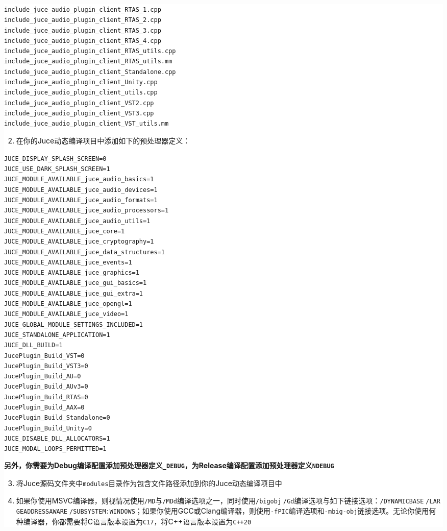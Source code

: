 ```
include_juce_audio_plugin_client_RTAS_1.cpp
include_juce_audio_plugin_client_RTAS_2.cpp
include_juce_audio_plugin_client_RTAS_3.cpp
include_juce_audio_plugin_client_RTAS_4.cpp
include_juce_audio_plugin_client_RTAS_utils.cpp
include_juce_audio_plugin_client_RTAS_utils.mm
include_juce_audio_plugin_client_Standalone.cpp
include_juce_audio_plugin_client_Unity.cpp
include_juce_audio_plugin_client_utils.cpp
include_juce_audio_plugin_client_VST2.cpp
include_juce_audio_plugin_client_VST3.cpp
include_juce_audio_plugin_client_VST_utils.mm
```

2. 在你的Juce动态编译项目中添加如下的预处理器定义：
```
JUCE_DISPLAY_SPLASH_SCREEN=0
JUCE_USE_DARK_SPLASH_SCREEN=1
JUCE_MODULE_AVAILABLE_juce_audio_basics=1
JUCE_MODULE_AVAILABLE_juce_audio_devices=1
JUCE_MODULE_AVAILABLE_juce_audio_formats=1
JUCE_MODULE_AVAILABLE_juce_audio_processors=1
JUCE_MODULE_AVAILABLE_juce_audio_utils=1
JUCE_MODULE_AVAILABLE_juce_core=1
JUCE_MODULE_AVAILABLE_juce_cryptography=1
JUCE_MODULE_AVAILABLE_juce_data_structures=1
JUCE_MODULE_AVAILABLE_juce_events=1
JUCE_MODULE_AVAILABLE_juce_graphics=1
JUCE_MODULE_AVAILABLE_juce_gui_basics=1
JUCE_MODULE_AVAILABLE_juce_gui_extra=1
JUCE_MODULE_AVAILABLE_juce_opengl=1
JUCE_MODULE_AVAILABLE_juce_video=1
JUCE_GLOBAL_MODULE_SETTINGS_INCLUDED=1
JUCE_STANDALONE_APPLICATION=1
JUCE_DLL_BUILD=1
JucePlugin_Build_VST=0
JucePlugin_Build_VST3=0
JucePlugin_Build_AU=0
JucePlugin_Build_AUv3=0
JucePlugin_Build_RTAS=0
JucePlugin_Build_AAX=0
JucePlugin_Build_Standalone=0
JucePlugin_Build_Unity=0
JUCE_DISABLE_DLL_ALLOCATORS=1
JUCE_MODAL_LOOPS_PERMITTED=1
```
**另外，你需要为Debug编译配置添加预处理器定义`_DEBUG`，为Release编译配置添加预处理器定义`NDEBUG`**

3. 将Juce源码文件夹中`modules`目录作为包含文件路径添加到你的Juce动态编译项目中

4. 如果你使用MSVC编译器，则视情况使用`/MD`与`/MDd`编译选项之一，同时使用`/bigobj` `/Gd`编译选项与如下链接选项：`/DYNAMICBASE` `/LARGEADDRESSAWARE` `/SUBSYSTEM:WINDOWS`；如果你使用GCC或Clang编译器，则使用`-fPIC`编译选项和`-mbig-obj`链接选项。无论你使用何种编译器，你都需要将C语言版本设置为`C17`，将C++语言版本设置为`C++20`
